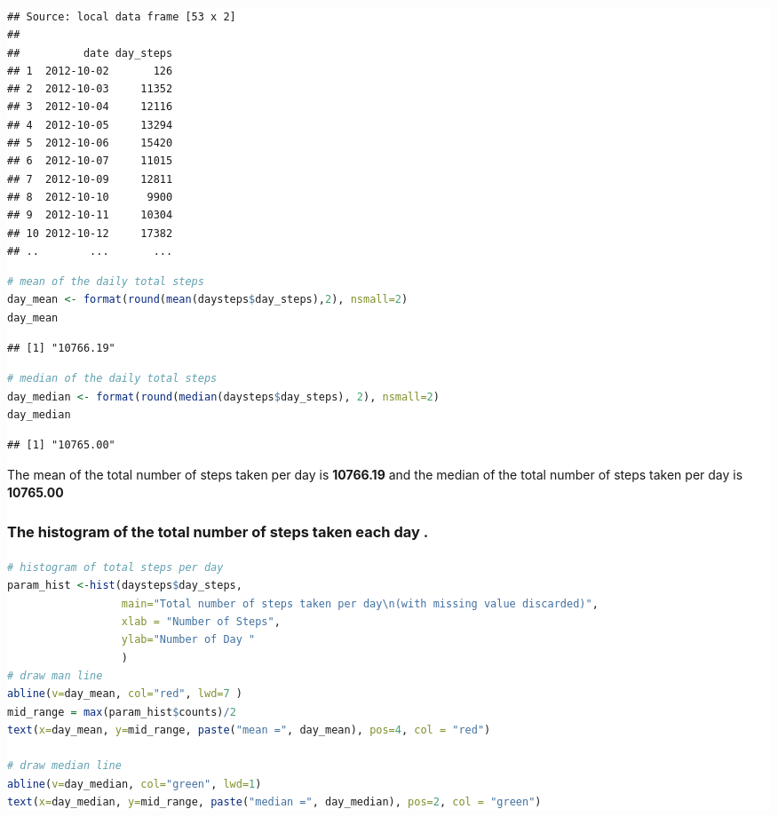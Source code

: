 ```
## Source: local data frame [53 x 2]
## 
##          date day_steps
## 1  2012-10-02       126
## 2  2012-10-03     11352
## 3  2012-10-04     12116
## 4  2012-10-05     13294
## 5  2012-10-06     15420
## 6  2012-10-07     11015
## 7  2012-10-09     12811
## 8  2012-10-10      9900
## 9  2012-10-11     10304
## 10 2012-10-12     17382
## ..        ...       ...
```

```r
# mean of the daily total steps
day_mean <- format(round(mean(daysteps$day_steps),2), nsmall=2)
day_mean
```

```
## [1] "10766.19"
```

```r
# median of the daily total steps
day_median <- format(round(median(daysteps$day_steps), 2), nsmall=2)
day_median
```

```
## [1] "10765.00"
```
The mean of the total number of steps taken per day is **10766.19** and the median of the total number of steps taken per day is **10765.00**

### The histogram of the total number of steps taken each day .

```r
# histogram of total steps per day
param_hist <-hist(daysteps$day_steps, 
                  main="Total number of steps taken per day\n(with missing value discarded)", 
                  xlab = "Number of Steps", 
                  ylab="Number of Day "
                  )
# draw man line
abline(v=day_mean, col="red", lwd=7 )
mid_range = max(param_hist$counts)/2
text(x=day_mean, y=mid_range, paste("mean =", day_mean), pos=4, col = "red")

# draw median line
abline(v=day_median, col="green", lwd=1)
text(x=day_median, y=mid_range, paste("median =", day_median), pos=2, col = "green")
```
